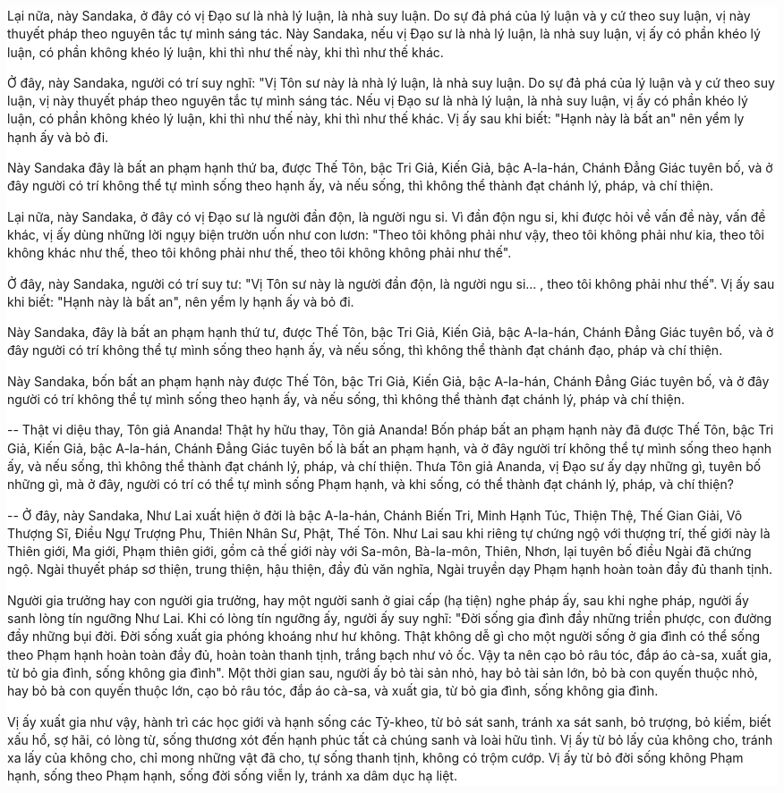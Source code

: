 Lại nữa, này Sandaka, ở đây có vị Ðạo sư là nhà lý luận, là nhà suy luận. Do sự đả phá của lý luận và y cứ theo suy luận, vị này thuyết pháp theo nguyên tắc tự mình sáng tác. Này Sandaka, nếu vị Ðạo sư là nhà lý luận, là nhà suy luận, vị ấy có phần khéo lý luận, có phần không khéo lý luận, khi thì như thế này, khi thì như thế khác.

Ở đây, này Sandaka, người có trí suy nghĩ: "Vị Tôn sư này là nhà lý luận, là nhà suy luận. Do sự đả phá của lý luận và y cứ theo suy luận, vị này thuyết pháp theo nguyên tắc tự mình sáng tác. Nếu vị Ðạo sư là nhà lý luận, là nhà suy luận, vị ấy có phần khéo lý luận, có phần không khéo lý luận, khi thì như thế này, khi thì như thế khác. Vị ấy sau khi biết: "Hạnh này là bất an" nên yểm ly hạnh ấy và bỏ đi.

Này Sandaka đây là bất an phạm hạnh thứ ba, được Thế Tôn, bậc Tri Giả, Kiến Giả, bậc A-la-hán, Chánh Ðẳng Giác tuyên bố, và ở đây người có trí không thể tự mình sống theo hạnh ấy, và nếu sống, thì không thể thành đạt chánh lý, pháp, và chí thiện.

Lại nữa, này Sandaka, ở đây có vị Ðạo sư là người đần độn, là người ngu si. Vì đần độn ngu si, khi được hỏi về vấn đề này, vấn đề khác, vị ấy dùng những lời ngụy biện trườn uốn như con lươn: "Theo tôi không phải như vậy, theo tôi không phải như kia, theo tôi không khác như thế, theo tôi không phải như thế, theo tôi không không phải như thế".

Ở đây, này Sandaka, người có trí suy tư: "Vị Tôn sư này là người đần độn, là người ngu si... , theo tôi không phải như thế". Vị ấy sau khi biết: "Hạnh này là bất an", nên yểm ly hạnh ấy và bỏ đi.

Này Sandaka, đây là bất an phạm hạnh thứ tư, được Thế Tôn, bậc Tri Giả, Kiến Giả, bậc A-la-hán, Chánh Ðẳng Giác tuyên bố, và ở đây người có trí không thể tự mình sống theo hạnh ấy, và nếu sống, thì không thể thành đạt chánh đạo, pháp và chí thiện.

Này Sandaka, bốn bất an phạm hạnh này được Thế Tôn, bậc Tri Giả, Kiến Giả, bậc A-la-hán, Chánh Ðẳng Giác tuyên bố, và ở đây người có trí không thể tự mình sống theo hạnh ấy, và nếu sống, thì không thể thành đạt chánh lý, pháp và chí thiện.

-- Thật vi diệu thay, Tôn giả Ananda! Thật hy hữu thay, Tôn giả Ananda! Bốn pháp bất an phạm hạnh này đã được Thế Tôn, bậc Tri Giả, Kiến Giả, bậc A-la-hán, Chánh Ðẳng Giác tuyên bố là bất an phạm hạnh, và ở đây người trí không thể tự mình sống theo hạnh ấy, và nếu sống, thì không thể thành đạt chánh lý, pháp, và chí thiện. Thưa Tôn giả Ananda, vị Ðạo sư ấy dạy những gì, tuyên bố những gì, mà ở đây, người có trí có thể tự mình sống Phạm hạnh, và khi sống, có thể thành đạt chánh lý, pháp, và chí thiện?

-- Ở đây, này Sandaka, Như Lai xuất hiện ở đời là bậc A-la-hán, Chánh Biến Tri, Minh Hạnh Túc, Thiện Thệ, Thế Gian Giải, Vô Thượng Sĩ, Ðiều Ngự Trượng Phu, Thiên Nhân Sư, Phật, Thế Tôn. Như Lai sau khi riêng tự chứng ngộ với thượng trí, thế giới này là Thiên giới, Ma giới, Phạm thiên giới, gồm cả thế giới này với Sa-môn, Bà-la-môn, Thiên, Nhơn, lại tuyên bố điều Ngài đã chứng ngộ. Ngài thuyết pháp sơ thiện, trung thiện, hậu thiện, đầy đủ văn nghĩa, Ngài truyền dạy Phạm hạnh hoàn toàn đầy đủ thanh tịnh.

Người gia trưởng hay con người gia trưởng, hay một người sanh ở giai cấp (hạ tiện) nghe pháp ấy, sau khi nghe pháp, người ấy sanh lòng tín ngưỡng Như Lai. Khi có lòng tín ngưỡng ấy, người ấy suy nghĩ: "Ðời sống gia đình đầy những triền phược, con đường đầy những bụi đời. Ðời sống xuất gia phóng khoáng như hư không. Thật không dễ gì cho một người sống ở gia đình có thể sống theo Phạm hạnh hoàn toàn đầy đủ, hoàn toàn thanh tịnh, trắng bạch như vỏ ốc. Vậy ta nên cạo bỏ râu tóc, đắp áo cà-sa, xuất gia, từ bỏ gia đình, sống không gia đình". Một thời gian sau, người ấy bỏ tài sản nhỏ, hay bỏ tài sản lớn, bỏ bà con quyến thuộc nhỏ, hay bỏ bà con quyến thuộc lớn, cạo bỏ râu tóc, đắp áo cà-sa, và xuất gia, từ bỏ gia đình, sống không gia đình.

Vị ấy xuất gia như vậy, hành trì các học giới và hạnh sống các Tỷ-kheo, từ bỏ sát sanh, tránh xa sát sanh, bỏ trượng, bỏ kiếm, biết xấu hổ, sợ hãi, có lòng từ, sống thương xót đến hạnh phúc tất cả chúng sanh và loài hữu tình. Vị ấy từ bỏ lấy của không cho, tránh xa lấy của không cho, chỉ mong những vật đã cho, tự sống thanh tịnh, không có trộm cướp. Vị ấy từ bỏ đời sống không Phạm hạnh, sống theo Phạm hạnh, sống đời sống viễn ly, tránh xa dâm dục hạ liệt.
